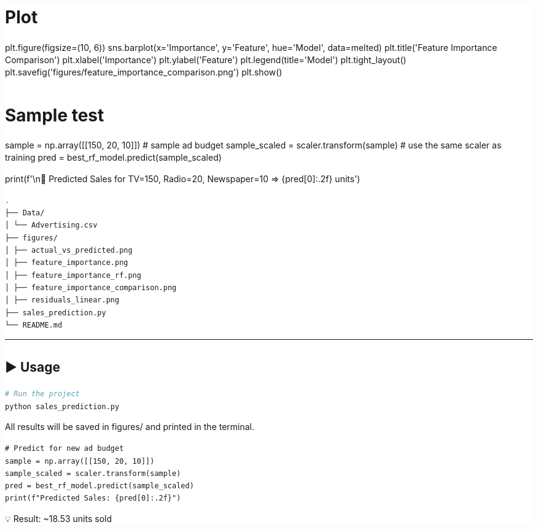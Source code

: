 # Plot
plt.figure(figsize=(10, 6))
sns.barplot(x='Importance', y='Feature', hue='Model', data=melted)
plt.title('Feature Importance Comparison')
plt.xlabel('Importance')
plt.ylabel('Feature')
plt.legend(title='Model')
plt.tight_layout()
plt.savefig('figures/feature_importance_comparison.png')
plt.show()

# Sample test
sample = np.array([[150, 20, 10]])  # sample ad budget
sample_scaled = scaler.transform(sample)  # use the same scaler as training
pred = best_rf_model.predict(sample_scaled)

print(f'\n📌 Predicted Sales for TV=150, Radio=20, Newspaper=10 => {pred[0]:.2f} units')

```bash
.
├── Data/
│ └── Advertising.csv
├── figures/
│ ├── actual_vs_predicted.png
│ ├── feature_importance.png
│ ├── feature_importance_rf.png
│ ├── feature_importance_comparison.png
│ ├── residuals_linear.png
├── sales_prediction.py
└── README.md
```


---

## ▶️ Usage

```bash
# Run the project
python sales_prediction.py
```
All results will be saved in figures/ and printed in the terminal.

```pyhton
# Predict for new ad budget
sample = np.array([[150, 20, 10]])
sample_scaled = scaler.transform(sample)
pred = best_rf_model.predict(sample_scaled)
print(f"Predicted Sales: {pred[0]:.2f}")
```
💡 Result: ~18.53 units sold


